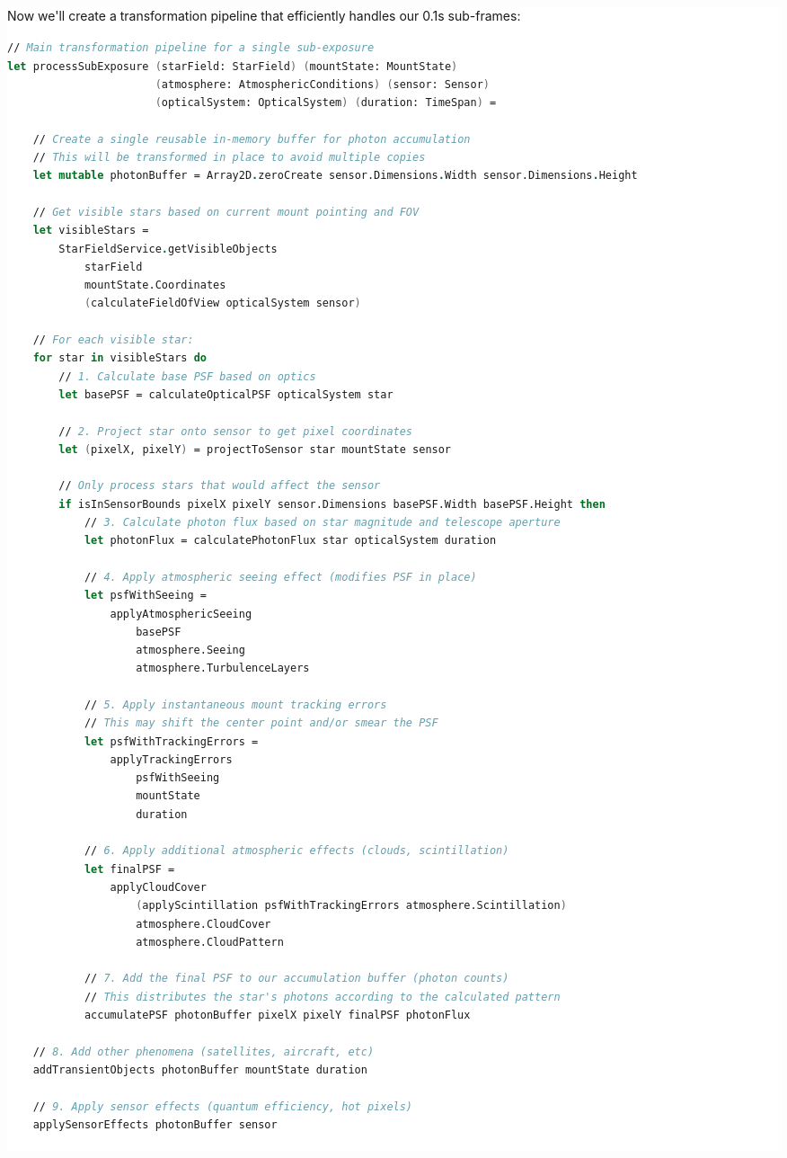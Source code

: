 Now we'll create a transformation pipeline that efficiently handles our 0.1s sub-frames:

```fsharp
// Main transformation pipeline for a single sub-exposure
let processSubExposure (starField: StarField) (mountState: MountState) 
                       (atmosphere: AtmosphericConditions) (sensor: Sensor) 
                       (opticalSystem: OpticalSystem) (duration: TimeSpan) =
    
    // Create a single reusable in-memory buffer for photon accumulation
    // This will be transformed in place to avoid multiple copies
    let mutable photonBuffer = Array2D.zeroCreate sensor.Dimensions.Width sensor.Dimensions.Height
    
    // Get visible stars based on current mount pointing and FOV
    let visibleStars = 
        StarFieldService.getVisibleObjects 
            starField 
            mountState.Coordinates 
            (calculateFieldOfView opticalSystem sensor)
    
    // For each visible star:
    for star in visibleStars do
        // 1. Calculate base PSF based on optics
        let basePSF = calculateOpticalPSF opticalSystem star
        
        // 2. Project star onto sensor to get pixel coordinates
        let (pixelX, pixelY) = projectToSensor star mountState sensor
        
        // Only process stars that would affect the sensor
        if isInSensorBounds pixelX pixelY sensor.Dimensions basePSF.Width basePSF.Height then
            // 3. Calculate photon flux based on star magnitude and telescope aperture
            let photonFlux = calculatePhotonFlux star opticalSystem duration
            
            // 4. Apply atmospheric seeing effect (modifies PSF in place)
            let psfWithSeeing = 
                applyAtmosphericSeeing 
                    basePSF 
                    atmosphere.Seeing 
                    atmosphere.TurbulenceLayers
            
            // 5. Apply instantaneous mount tracking errors
            // This may shift the center point and/or smear the PSF
            let psfWithTrackingErrors =
                applyTrackingErrors
                    psfWithSeeing
                    mountState
                    duration
            
            // 6. Apply additional atmospheric effects (clouds, scintillation)
            let finalPSF =
                applyCloudCover 
                    (applyScintillation psfWithTrackingErrors atmosphere.Scintillation)
                    atmosphere.CloudCover
                    atmosphere.CloudPattern
            
            // 7. Add the final PSF to our accumulation buffer (photon counts)
            // This distributes the star's photons according to the calculated pattern
            accumulatePSF photonBuffer pixelX pixelY finalPSF photonFlux
    
    // 8. Add other phenomena (satellites, aircraft, etc)
    addTransientObjects photonBuffer mountState duration
    
    // 9. Apply sensor effects (quantum efficiency, hot pixels)
    applySensorEffects photonBuffer sensor
    
```